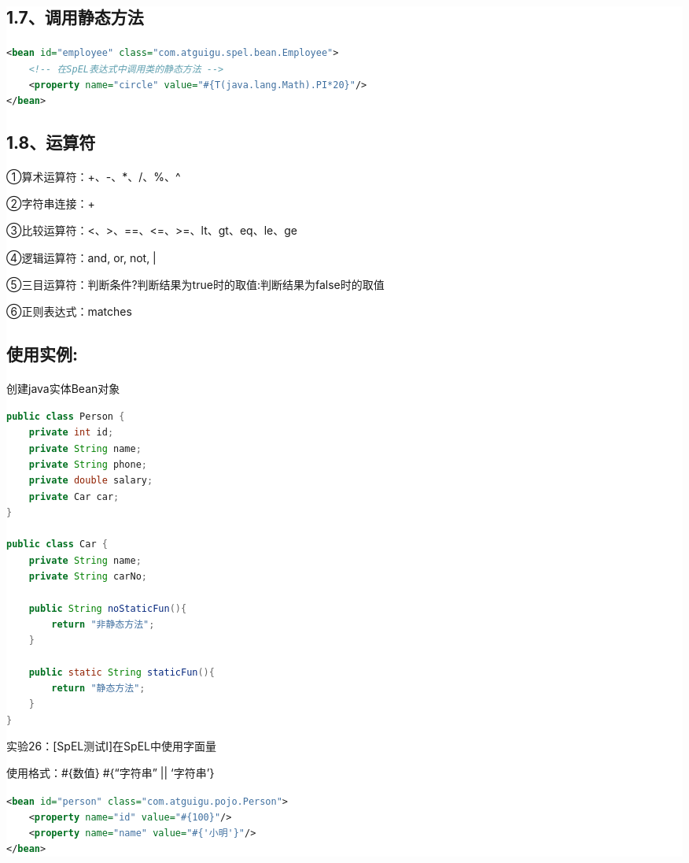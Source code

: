 ## 1.7、调用静态方法

```xml
<bean id="employee" class="com.atguigu.spel.bean.Employee">
	<!-- 在SpEL表达式中调用类的静态方法 -->
	<property name="circle" value="#{T(java.lang.Math).PI*20}"/>
</bean>
```

## 1.8、运算符

①算术运算符：+、-、*、/、%、^

②字符串连接：+

③比较运算符：<、>、==、<=、>=、lt、gt、eq、le、ge

④逻辑运算符：and, or, not, |

⑤三目运算符：判断条件?判断结果为true时的取值:判断结果为false时的取值

⑥正则表达式：matches

## 使用实例:

创建java实体Bean对象

```java
public class Person {
    private int id;
    private String name;
    private String phone;
    private double salary;
    private Car car;
}

public class Car {
    private String name;
    private String carNo;

    public String noStaticFun(){
        return "非静态方法";
    }

    public static String staticFun(){
        return "静态方法";
    }
}
```

实验26：[SpEL测试I]在SpEL中使用字面量

使用格式：#{数值} 		#{“字符串” || ‘字符串’}

```xml
<bean id="person" class="com.atguigu.pojo.Person">
    <property name="id" value="#{100}"/>
    <property name="name" value="#{'小明'}"/>
</bean>
```
